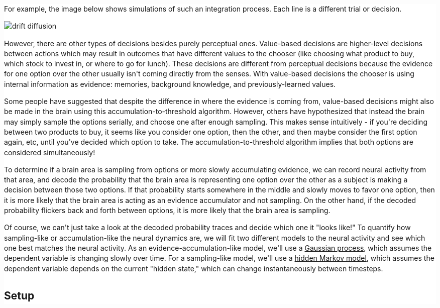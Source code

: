 For example, the image below shows simulations of such an integration
process. Each line is a different trial or decision.

![drift
diffusion](https://upload.wikimedia.org/wikipedia/commons/thumb/4/44/Drift_Diffusion_Model_Accumulation_to_Threshold_Example_Graphs.png/796px-Drift_Diffusion_Model_Accumulation_to_Threshold_Example_Graphs.png "Image by Rtibbles")

However, there are other types of decisions besides purely perceptual
ones. Value-based decisions are higher-level decisions between actions
which may result in outcomes that have different values to the chooser
(like choosing what product to buy, which stock to invest in, or where
to go for lunch). These decisions are different from perceptual
decisions because the evidence for one option over the other usually
isn't coming directly from the senses. With value-based decisions the
chooser is using internal information as evidence: memories, background
knowledge, and previously-learned values.

Some people have suggested that despite the difference in where the
evidence is coming from, value-based decisions might also be made in the
brain using this accumulation-to-threshold algorithm. However, others
have hypothesized that instead the brain may simply sample the options
serially, and choose one after enough sampling. This makes sense
intuitively - if you're deciding between two products to buy, it seems
like you consider one option, then the other, and then maybe consider
the first option again, etc, until you've decided which option to take.
The accumulation-to-threshold algorithm implies that both options are
considered simultaneously!

To determine if a brain area is sampling from options or more slowly
accumulating evidence, we can record neural activity from that area, and
decode the probability that the brain area is representing one option
over the other as a subject is making a decision between those two
options. If that probability starts somewhere in the middle and slowly
moves to favor one option, then it is more likely that the brain area is
acting as an evidence accumulator and not sampling. On the other hand,
if the decoded probability flickers back and forth between options, it
is more likely that the brain area is sampling.

Of course, we can't just take a look at the decoded probability traces
and decide which one it "looks like!" To quantify how sampling-like or
accumulation-like the neural dynamics are, we will fit two different
models to the neural activity and see which one best matches the neural
activity. As an evidence-accumulation-like model, we'll use a [Gaussian
process](https://en.wikipedia.org/wiki/Gaussian_process), which assumes
the dependent variable is changing slowly over time. For a sampling-like
model, we'll use a [hidden Markov
model](https://en.wikipedia.org/wiki/Hidden_Markov_model), which assumes
the dependent variable depends on the current "hidden state," which can
change instantaneously between timesteps.

## Setup
